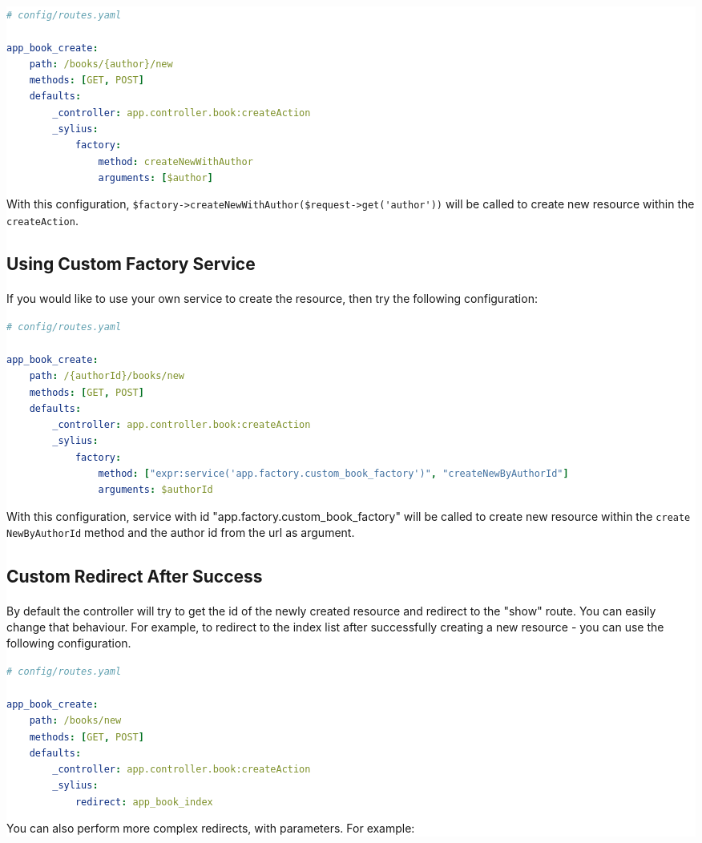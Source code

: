 ```yaml
# config/routes.yaml

app_book_create:
    path: /books/{author}/new
    methods: [GET, POST]
    defaults:
        _controller: app.controller.book:createAction
        _sylius:
            factory:
                method: createNewWithAuthor
                arguments: [$author]
```
With this configuration, ``$factory->createNewWithAuthor($request->get('author'))`` will be called to create new resource within the ``createAction``.

## Using Custom Factory Service

If you would like to use your own service to create the resource, then try the following configuration:

```yaml
# config/routes.yaml

app_book_create:
    path: /{authorId}/books/new
    methods: [GET, POST]
    defaults:
        _controller: app.controller.book:createAction
        _sylius:
            factory:
                method: ["expr:service('app.factory.custom_book_factory')", "createNewByAuthorId"]
                arguments: $authorId
```
With this configuration, service with id "app.factory.custom_book_factory" will be called to create new resource within the ``createNewByAuthorId`` method and the author id from the url as argument.

## Custom Redirect After Success

By default the controller will try to get the id of the newly created resource and redirect to the "show" route.
You can easily change that behaviour.
For example, to redirect to the index list after successfully creating a new resource - you can use the following configuration.

```yaml
# config/routes.yaml

app_book_create:
    path: /books/new
    methods: [GET, POST]
    defaults:
        _controller: app.controller.book:createAction
        _sylius:
            redirect: app_book_index
```
You can also perform more complex redirects, with parameters. For example:
